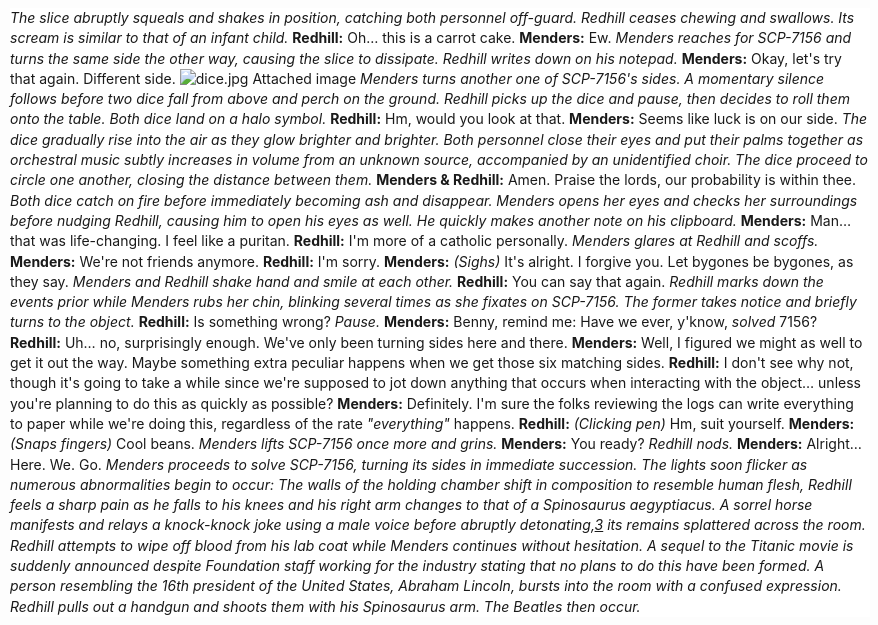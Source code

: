 _The slice abruptly squeals and shakes in position, catching both personnel off-guard. Redhill ceases chewing and swallows. Its scream is similar to that of an infant child._
**Redhill:** Oh… this is a carrot cake.
**Menders:** Ew.
_Menders reaches for SCP-7156 and turns the same side the other way, causing the slice to dissipate. Redhill writes down on his notepad._
**Menders:** Okay, let's try that again. Different side.
![dice.jpg](https://scp-wiki.wdfiles.com/local--files/protected:scp-7156/dice.jpg)
Attached image
_Menders turns another one of SCP-7156's sides. A momentary silence follows before two dice fall from above and perch on the ground. Redhill picks up the dice and pause, then decides to roll them onto the table. Both dice land on a halo symbol._
**Redhill:** Hm, would you look at that.
**Menders:** Seems like luck is on our side.
_The dice gradually rise into the air as they glow brighter and brighter. Both personnel close their eyes and put their palms together as orchestral music subtly increases in volume from an unknown source, accompanied by an unidentified choir. The dice proceed to circle one another, closing the distance between them._
**Menders & Redhill:** Amen. Praise the lords, our probability is within thee.
_Both dice catch on fire before immediately becoming ash and disappear. Menders opens her eyes and checks her surroundings before nudging Redhill, causing him to open his eyes as well. He quickly makes another note on his clipboard._
**Menders:** Man… that was life-changing. I feel like a puritan.
**Redhill:** I'm more of a catholic personally.
_Menders glares at Redhill and scoffs._
**Menders:** We're not friends anymore.
**Redhill:** I'm sorry.
**Menders:** _(Sighs)_ It's alright. I forgive you. Let bygones be bygones, as they say.
_Menders and Redhill shake hand and smile at each other._
**Redhill:** You can say that again.
_Redhill marks down the events prior while Menders rubs her chin, blinking several times as she fixates on SCP-7156. The former takes notice and briefly turns to the object._
**Redhill:** Is something wrong?
_Pause._
**Menders:** Benny, remind me: Have we ever, y'know, _solved_ 7156?
**Redhill:** Uh… no, surprisingly enough. We've only been turning sides here and there.
**Menders:** Well, I figured we might as well to get it out the way. Maybe something extra peculiar happens when we get those six matching sides.
**Redhill:** I don't see why not, though it's going to take a while since we're supposed to jot down anything that occurs when interacting with the object… unless you're planning to do this as quickly as possible?
**Menders:** Definitely. I'm sure the folks reviewing the logs can write everything to paper while we're doing this, regardless of the rate _"everything"_ happens.
**Redhill:** _(Clicking pen)_ Hm, suit yourself.
**Menders:** _(Snaps fingers)_ Cool beans.
_Menders lifts SCP-7156 once more and grins._
**Menders:** You ready?
_Redhill nods._
**Menders:** Alright… Here. We. Go.
_Menders proceeds to solve SCP-7156, turning its sides in immediate succession. The lights soon flicker as numerous abnormalities begin to occur:_
_The walls of the holding chamber shift in composition to resemble human flesh, Redhill feels a sharp pain as he falls to his knees and his right arm changes to that of a Spinosaurus aegyptiacus. A sorrel horse manifests and relays a knock-knock joke using a male voice before abruptly detonating,[3](javascript:;) its remains splattered across the room. Redhill attempts to wipe off blood from his lab coat while Menders continues without hesitation._
_A sequel to the Titanic movie is suddenly announced despite Foundation staff working for the industry stating that no plans to do this have been formed. A person resembling the 16th president of the United States, Abraham Lincoln, bursts into the room with a confused expression. Redhill pulls out a handgun and shoots them with his Spinosaurus arm. The Beatles then occur._